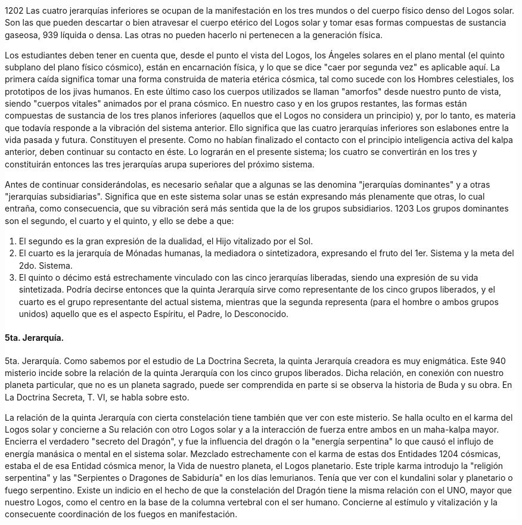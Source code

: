 <p><Pin lang="en">1202</Pin> Las cuatro jerarquías inferiores se ocupan de la manifestación en los tres mundos o del cuerpo físico denso del Logos solar. Son las que pueden descartar o bien atravesar el cuerpo etérico del Logos solar y tomar esas formas compuestas de sustancia gaseosa, <Pin lang="es">939</Pin> líquida o densa. Las otras no pueden hacerlo ni pertenecen a la generación física.</p>

Los estudiantes deben tener en cuenta que, desde el punto el vista del Logos, los Ángeles solares en el plano mental (el quinto subplano del plano físico cósmico), están en encarnación física, y lo que se dice "caer por segunda vez" es aplicable aquí. La primera caída significa tomar una forma construida de materia etérica cósmica, tal como sucede con los Hombres celestiales, los prototipos de los jivas humanos. En este último caso los cuerpos utilizados se llaman "amorfos" desde nuestro punto de vista, siendo "cuerpos vitales" animados por el prana cósmico. En nuestro caso y en los grupos restantes, las formas están compuestas de sustancia de los tres planos inferiores (aquellos que el Logos no considera un principio) y, por lo tanto, es materia que todavía responde a la vibración del sistema anterior. Ello significa que las cuatro jerarquías inferiores son eslabones entre la vida pasada y futura. Constituyen el presente. Como no habían finalizado el contacto con el principio inteligencia activa del kalpa anterior, deben continuar su contacto en éste. Lo lograrán en el presente sistema; los cuatro se convertirán en los tres y constituirán entonces las tres jerarquías arupa superiores del próximo sistema.

Antes de continuar considerándolas, es necesario señalar que a algunas se las denomina "jerarquías dominantes" y a otras "jerarquías subsidiarias". Significa que en este sistema solar unas se están expresando más plenamente que otras, lo cual entraña, como consecuencia, que su vibración será más sentida que la de los grupos subsidiarios. <Pin lang="en">1203</Pin> Los grupos dominantes son el segundo, el cuarto y el quinto, y ello se debe a que:

1. El segundo es la gran expresión de la dualidad, el Hijo vitalizado por el Sol.
2. El cuarto es la jerarquía de Mónadas humanas, la mediadora o sintetizadora, expresando el fruto del 1er. Sistema y la meta del 2do. Sistema.
3. El quinto o décimo está estrechamente vinculado con las cinco jerarquías liberadas, siendo una expresión de su vida sintetizada. Podría decirse entonces que la quinta Jerarquía sirve como representante de los cinco grupos liberados, y el cuarto es el grupo representante del actual sistema, mientras que la segunda representa (para el hombre o ambos grupos unidos) aquello que es el aspecto Espíritu, el Padre, lo Desconocido.

#### 5ta. Jerarquía.

5ta. Jerarquía. Como sabemos por el estudio de La Doctrina Secreta, la quinta Jerarquía creadora es muy enigmática. Este <Pin lang="es">940</Pin> misterio incide sobre la relación de la quinta Jerarquía con los cinco grupos liberados. Dicha relación, en conexión con nuestro planeta particular, que no es un planeta sagrado, puede ser comprendida en parte si se observa la historia de Buda y su obra. En La Doctrina Secreta, T. VI, se habla sobre esto.

La relación de la quinta Jerarquía con cierta constelación tiene también que ver con este misterio. Se halla oculto en el karma del Logos solar y concierne a Su relación con otro Logos solar y a la interacción de fuerza entre ambos en un maha-kalpa mayor. Encierra el verdadero "secreto del Dragón", y fue la influencia del dragón o la "energía serpentina" lo que causó el influjo de energía manásica o mental en el sistema solar. Mezclado estrechamente con el karma de estas dos Entidades <Pin lang="en">1204</Pin> cósmicas, estaba el de esa Entidad cósmica menor, la Vida de nuestro planeta, el Logos planetario. Este triple karma introdujo la "religión serpentina" y las "Serpientes o Dragones de Sabiduría" en los días lemurianos. Tenía que ver con el kundalini solar y planetario o fuego serpentino. Existe un indicio en el hecho de que la constelación del Dragón tiene la misma relación con el UNO, mayor que nuestro Logos, como el centro en la base de la columna vertebral con el ser humano. Concierne al estímulo y vitalización y la consecuente coordinación de los fuegos en manifestación.
